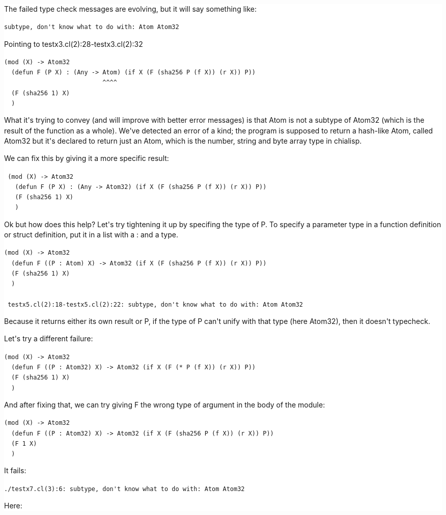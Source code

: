 The failed type check messages are evolving, but it will say something like:

    subtype, don't know what to do with: Atom Atom32
    
Pointing to testx3.cl(2):28-testx3.cl(2):32

    (mod (X) -> Atom32
      (defun F (P X) : (Any -> Atom) (if X (F (sha256 P (f X)) (r X)) P))
                               ^^^^
      (F (sha256 1) X)
      )

What it's trying to convey (and will improve with better error messages) is that
Atom is not a subtype of Atom32 (which is the result of the function as a whole).
We've detected an error of a kind; the program is supposed to return a hash-like
Atom, called Atom32 but it's declared to return just an Atom, which is the number,
string and byte array type in chialisp.

We can fix this by giving it a more specific result:

     (mod (X) -> Atom32
       (defun F (P X) : (Any -> Atom32) (if X (F (sha256 P (f X)) (r X)) P))
       (F (sha256 1) X)
       )

Ok but how does this help?  Let's try tightening it up by specifing the type of
P.  To specify a parameter type in a function definition or struct definition,
put it in a list with a : and a type.

    (mod (X) -> Atom32
      (defun F ((P : Atom) X) -> Atom32 (if X (F (sha256 P (f X)) (r X)) P))
      (F (sha256 1) X)
      )

     testx5.cl(2):18-testx5.cl(2):22: subtype, don't know what to do with: Atom Atom32

Because it returns either its own result or P, if the type of P can't unify with
that type (here Atom32), then it doesn't typecheck.

Let's try a different failure:

    (mod (X) -> Atom32
      (defun F ((P : Atom32) X) -> Atom32 (if X (F (* P (f X)) (r X)) P))
      (F (sha256 1) X)
      )

And after fixing that, we can try giving F the wrong type of argument in the
body of the module:

    (mod (X) -> Atom32
      (defun F ((P : Atom32) X) -> Atom32 (if X (F (sha256 P (f X)) (r X)) P))
      (F 1 X)
      )

It fails:

    ./testx7.cl(3):6: subtype, don't know what to do with: Atom Atom32
    
Here:
